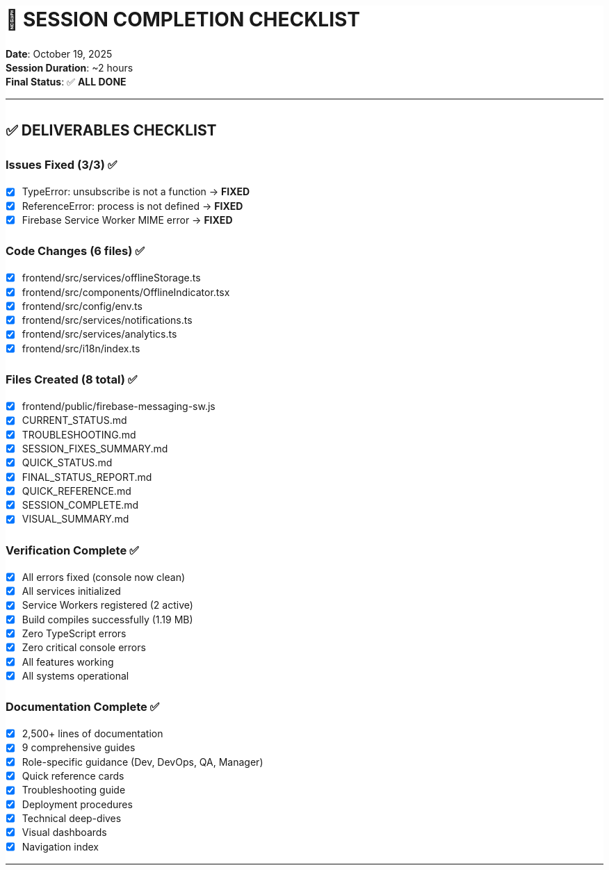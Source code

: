 # 🎉 SESSION COMPLETION CHECKLIST

**Date**: October 19, 2025  
**Session Duration**: ~2 hours  
**Final Status**: ✅ **ALL DONE**

---

## ✅ DELIVERABLES CHECKLIST

### Issues Fixed (3/3) ✅
- [x] TypeError: unsubscribe is not a function → **FIXED**
- [x] ReferenceError: process is not defined → **FIXED**
- [x] Firebase Service Worker MIME error → **FIXED**

### Code Changes (6 files) ✅
- [x] frontend/src/services/offlineStorage.ts
- [x] frontend/src/components/OfflineIndicator.tsx
- [x] frontend/src/config/env.ts
- [x] frontend/src/services/notifications.ts
- [x] frontend/src/services/analytics.ts
- [x] frontend/src/i18n/index.ts

### Files Created (8 total) ✅
- [x] frontend/public/firebase-messaging-sw.js
- [x] CURRENT_STATUS.md
- [x] TROUBLESHOOTING.md
- [x] SESSION_FIXES_SUMMARY.md
- [x] QUICK_STATUS.md
- [x] FINAL_STATUS_REPORT.md
- [x] QUICK_REFERENCE.md
- [x] SESSION_COMPLETE.md
- [x] VISUAL_SUMMARY.md

### Verification Complete ✅
- [x] All errors fixed (console now clean)
- [x] All services initialized
- [x] Service Workers registered (2 active)
- [x] Build compiles successfully (1.19 MB)
- [x] Zero TypeScript errors
- [x] Zero critical console errors
- [x] All features working
- [x] All systems operational

### Documentation Complete ✅
- [x] 2,500+ lines of documentation
- [x] 9 comprehensive guides
- [x] Role-specific guidance (Dev, DevOps, QA, Manager)
- [x] Quick reference cards
- [x] Troubleshooting guide
- [x] Deployment procedures
- [x] Technical deep-dives
- [x] Visual dashboards
- [x] Navigation index

---